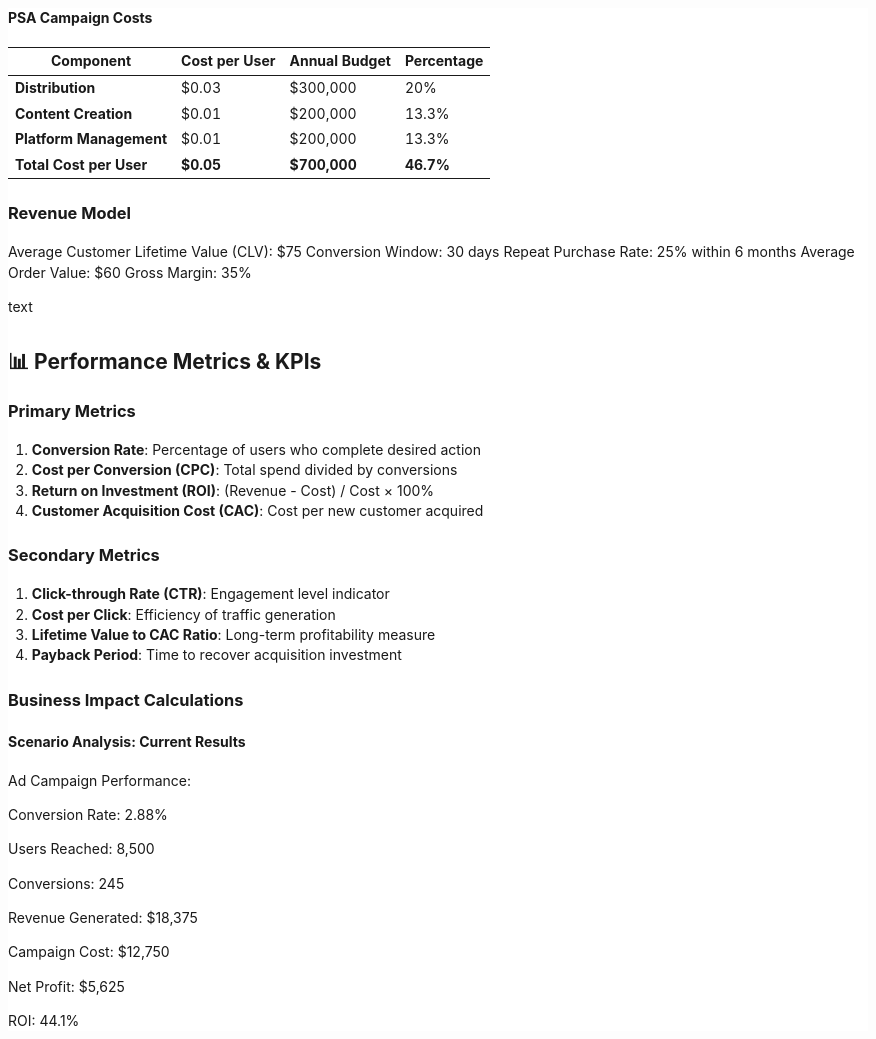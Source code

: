 #### PSA Campaign Costs
| Component | Cost per User | Annual Budget | Percentage |
|-----------|---------------|---------------|------------|
| **Distribution** | $0.03 | $300,000 | 20% |
| **Content Creation** | $0.01 | $200,000 | 13.3% |
| **Platform Management** | $0.01 | $200,000 | 13.3% |
| **Total Cost per User** | **$0.05** | **$700,000** | **46.7%** |

### Revenue Model
Average Customer Lifetime Value (CLV): $75
Conversion Window: 30 days
Repeat Purchase Rate: 25% within 6 months
Average Order Value: $60
Gross Margin: 35%

text

## 📊 Performance Metrics & KPIs

### Primary Metrics
1. **Conversion Rate**: Percentage of users who complete desired action
2. **Cost per Conversion (CPC)**: Total spend divided by conversions
3. **Return on Investment (ROI)**: (Revenue - Cost) / Cost × 100%
4. **Customer Acquisition Cost (CAC)**: Cost per new customer acquired

### Secondary Metrics
1. **Click-through Rate (CTR)**: Engagement level indicator
2. **Cost per Click**: Efficiency of traffic generation
3. **Lifetime Value to CAC Ratio**: Long-term profitability measure
4. **Payback Period**: Time to recover acquisition investment

### Business Impact Calculations

#### Scenario Analysis: Current Results
Ad Campaign Performance:

Conversion Rate: 2.88%

Users Reached: 8,500

Conversions: 245

Revenue Generated: $18,375

Campaign Cost: $12,750

Net Profit: $5,625

ROI: 44.1%
